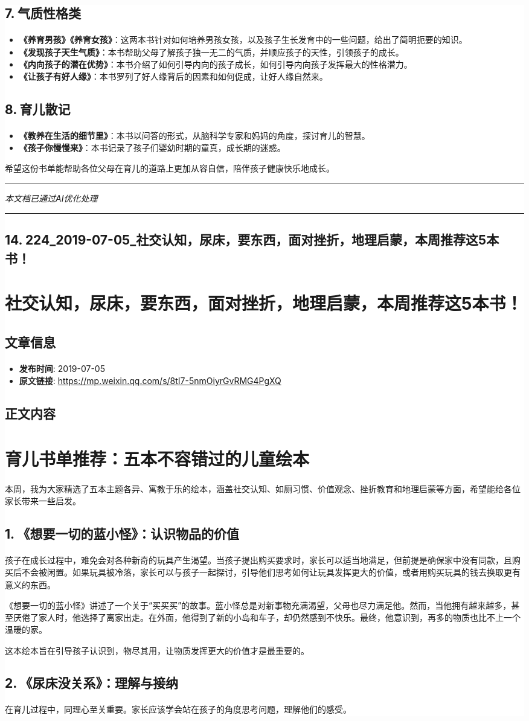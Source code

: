 ## 7. 气质性格类

*   **《养育男孩》《养育女孩》**：这两本书针对如何培养男孩女孩，以及孩子生长发育中的一些问题，给出了简明扼要的知识。
*   **《发现孩子天生气质》**：本书帮助父母了解孩子独一无二的气质，并顺应孩子的天性，引领孩子的成长。
*   **《内向孩子的潜在优势》**：本书介绍了如何引导内向的孩子成长，如何引导内向孩子发挥最大的性格潜力。
*   **《让孩子有好人缘》**：本书罗列了好人缘背后的因素和如何促成，让好人缘自然来。

## 8. 育儿散记

*   **《教养在生活的细节里》**：本书以问答的形式，从脑科学专家和妈妈的角度，探讨育儿的智慧。
*   **《孩子你慢慢来》**：本书记录了孩子们婴幼时期的童真，成长期的迷惑。

希望这份书单能帮助各位父母在育儿的道路上更加从容自信，陪伴孩子健康快乐地成长。


---
*本文档已通过AI优化处理*


---


## 14. 224_2019-07-05_社交认知，尿床，要东西，面对挫折，地理启蒙，本周推荐这5本书！

# 社交认知，尿床，要东西，面对挫折，地理启蒙，本周推荐这5本书！

## 文章信息
- **发布时间**: 2019-07-05
- **原文链接**: https://mp.weixin.qq.com/s/8tI7-5nmOiyrGvRMG4PgXQ


## 正文内容

# 育儿书单推荐：五本不容错过的儿童绘本

本周，我为大家精选了五本主题各异、寓教于乐的绘本，涵盖社交认知、如厕习惯、价值观念、挫折教育和地理启蒙等方面，希望能给各位家长带来一些启发。

## 1. 《想要一切的蓝小怪》：认识物品的价值

孩子在成长过程中，难免会对各种新奇的玩具产生渴望。当孩子提出购买要求时，家长可以适当地满足，但前提是确保家中没有同款，且购买后不会被闲置。如果玩具被冷落，家长可以与孩子一起探讨，引导他们思考如何让玩具发挥更大的价值，或者用购买玩具的钱去换取更有意义的东西。

《想要一切的蓝小怪》讲述了一个关于“买买买”的故事。蓝小怪总是对新事物充满渴望，父母也尽力满足他。然而，当他拥有越来越多，甚至厌倦了家人时，他选择了离家出走。在外面，他得到了新的小岛和车子，却仍然感到不快乐。最终，他意识到，再多的物质也比不上一个温暖的家。

这本绘本旨在引导孩子认识到，物尽其用，让物质发挥更大的价值才是最重要的。

## 2. 《尿床没关系》：理解与接纳

在育儿过程中，同理心至关重要。家长应该学会站在孩子的角度思考问题，理解他们的感受。
